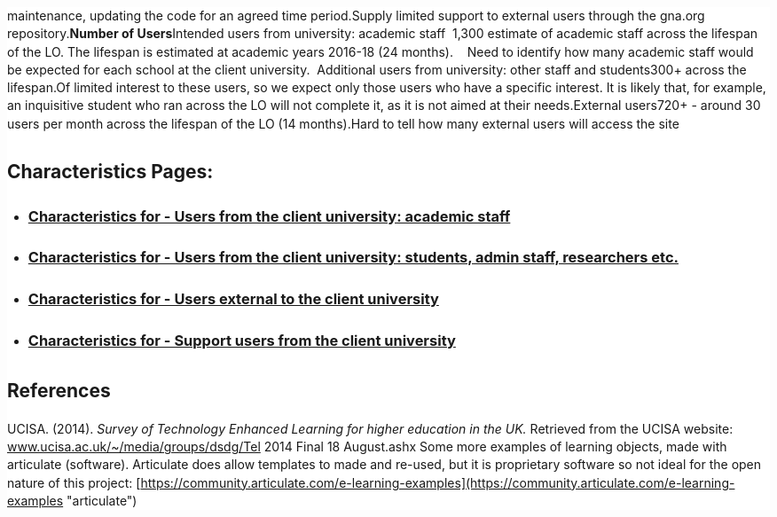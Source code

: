 maintenance, updating the code for an agreed time period.</td><td>Supply limited support to external users through the gna.org repository.</td></tr><tr><td rowspan="3"><strong>Number of Users</strong></td><td>Intended users from university: academic staff &nbsp;</td><td>1,300 estimate of academic staff across the lifespan of the LO. The lifespan is estimated at academic years 2016-18 (24 months). &nbsp; &nbsp;</td><td>Need to identify how many academic staff would be expected for each school at the client university. &nbsp;</td></tr><tr><td>Additional users from university: other staff and students</td><td>300+ across the lifespan.</td><td>Of limited interest to these users, so we expect only those users who have a specific interest. It is likely that, for example, an inquisitive student who ran across the LO will not complete it, as it is not aimed at their needs.</td></tr><tr><td>External users</td><td>720+ - around 30 users per month across the lifespan of the LO (14 months).</td><td>Hard to tell how many external users will access the site</td></tr></tbody></table>

## Characteristics Pages:

- ### [**Characteristics for - Users from the client university: academic staff**](http://fionamacneill.co.uk/blog/characteristics-for-users-from-the-university-academic-staff/ "Characteristics for – Users from the university: academic staff")
    
- ### **[Characteristics for - Users from the client university: students, admin staff, researchers etc.](http://fionamacneill.co.uk/blog/characteristics-for-users-from-the-client-university-students-admin-staff-researchers-etc/ "Characteristics for – Users from the client university: students, admin staff, researchers etc.")**
    
- ### [**Characteristics for - Users external to the client university**](http://fionamacneill.co.uk/blog/characteristics-for-users-external-to-the-client-university/ "Characteristics for – Users external to the client university")
    
- ### [Characteristics for - Support users from the client university](http://fionamacneill.co.uk/blog/characteristics-for-support-users-from-the-client-university/ "Characteristics for – Support users from the client university")
    

## References

UCISA. (2014). _Survey of Technology Enhanced Learning for higher education in the UK._ Retrieved from the UCISA website: www.ucisa.ac.uk/~/media/groups/dsdg/Tel 2014 Final 18 August.ashx Some more examples of learning objects, made with articulate (software). Articulate does allow templates to made and re-used, but it is proprietary software so not ideal for the open nature of this project: [https://community.articulate.com/e-learning-examples](https://community.articulate.com/e-learning-examples "articulate")
